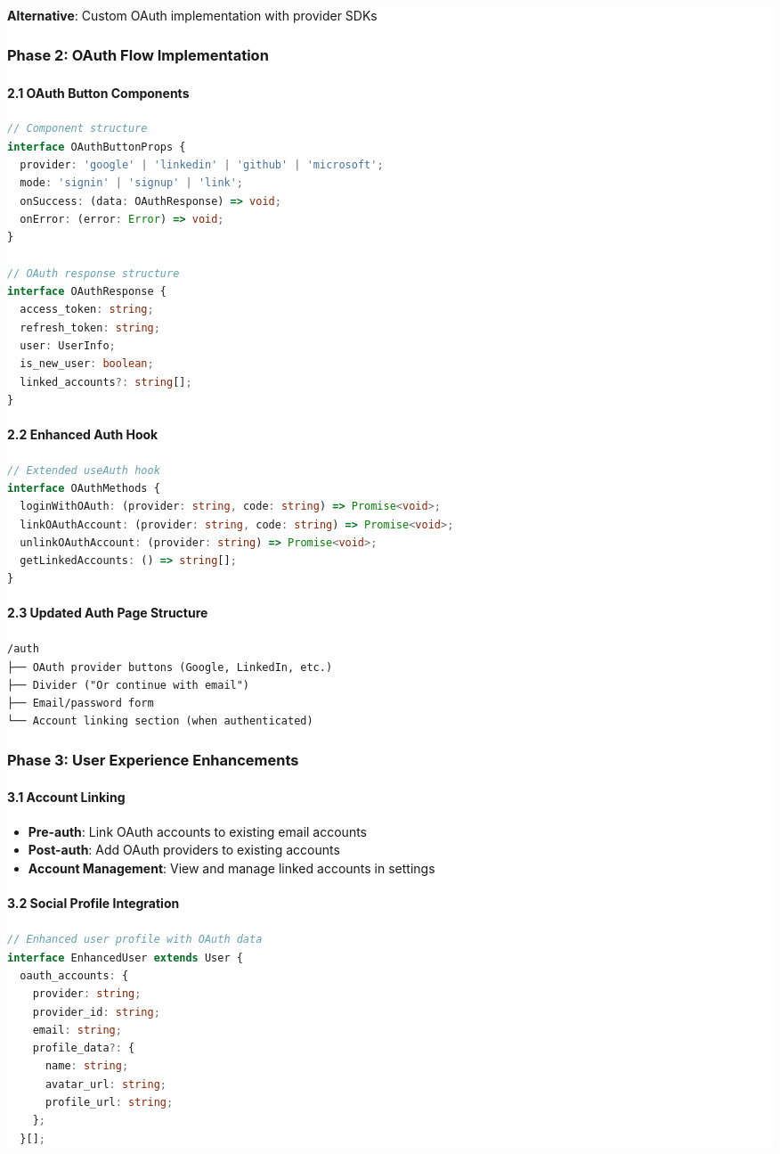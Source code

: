 **Alternative**: Custom OAuth implementation with provider SDKs

### Phase 2: OAuth Flow Implementation

#### 2.1 OAuth Button Components
```typescript
// Component structure
interface OAuthButtonProps {
  provider: 'google' | 'linkedin' | 'github' | 'microsoft';
  mode: 'signin' | 'signup' | 'link';
  onSuccess: (data: OAuthResponse) => void;
  onError: (error: Error) => void;
}

// OAuth response structure
interface OAuthResponse {
  access_token: string;
  refresh_token: string;
  user: UserInfo;
  is_new_user: boolean;
  linked_accounts?: string[];
}
```

#### 2.2 Enhanced Auth Hook
```typescript
// Extended useAuth hook
interface OAuthMethods {
  loginWithOAuth: (provider: string, code: string) => Promise<void>;
  linkOAuthAccount: (provider: string, code: string) => Promise<void>;
  unlinkOAuthAccount: (provider: string) => Promise<void>;
  getLinkedAccounts: () => string[];
}
```

#### 2.3 Updated Auth Page Structure
```
/auth
├── OAuth provider buttons (Google, LinkedIn, etc.)
├── Divider ("Or continue with email")
├── Email/password form
└── Account linking section (when authenticated)
```

### Phase 3: User Experience Enhancements

#### 3.1 Account Linking
- **Pre-auth**: Link OAuth accounts to existing email accounts
- **Post-auth**: Add OAuth providers to existing accounts
- **Account Management**: View and manage linked accounts in settings

#### 3.2 Social Profile Integration
```typescript
// Enhanced user profile with OAuth data
interface EnhancedUser extends User {
  oauth_accounts: {
    provider: string;
    provider_id: string;
    email: string;
    profile_data?: {
      name: string;
      avatar_url: string;
      profile_url: string;
    };
  }[];
```